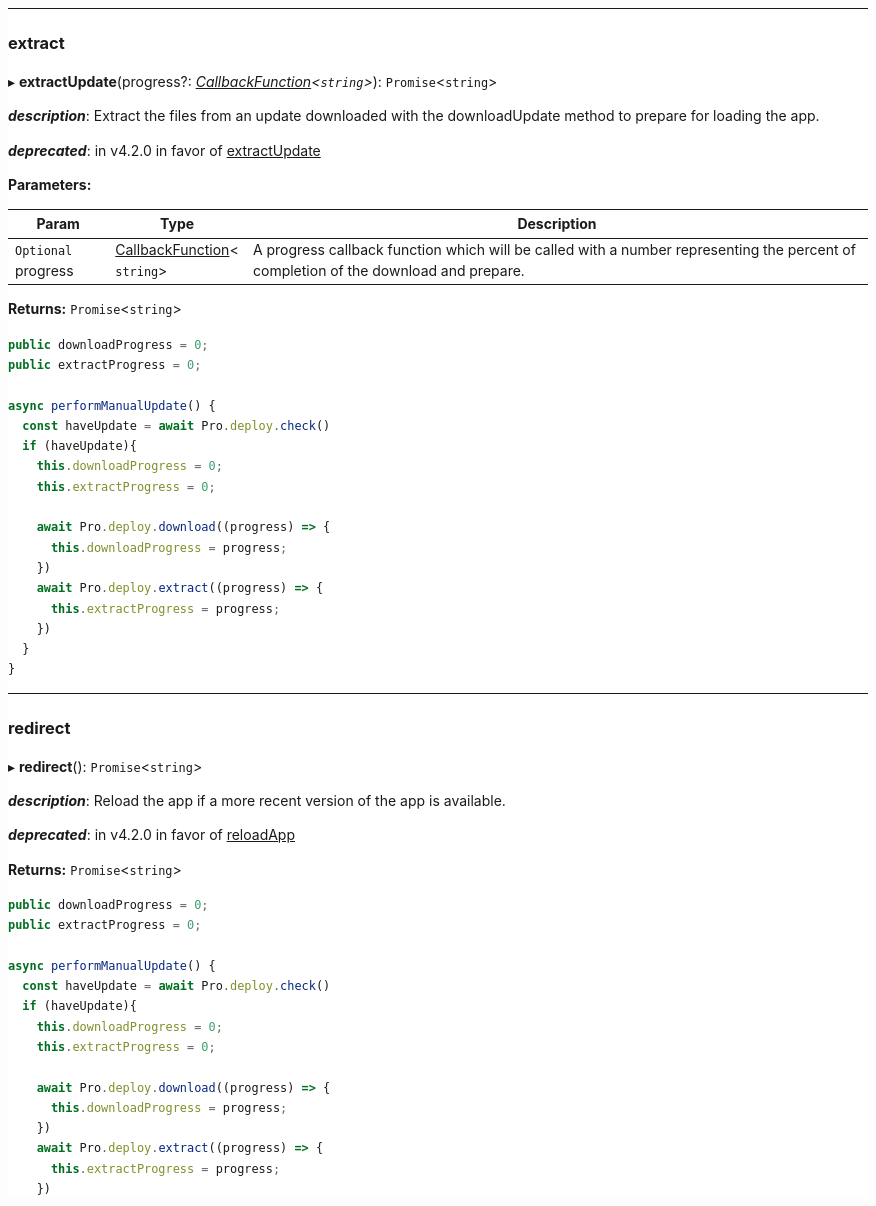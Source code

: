 ___

###  extract

▸ **extractUpdate**(progress?: *[CallbackFunction](#callbackfunction)<`string`>*): `Promise`<`string`>

*__description__*: Extract the files from an update downloaded with the downloadUpdate method to prepare for loading the app.

*__deprecated__*: in v4.2.0 in favor of <a href="#extractupdate" target="_blank">extractUpdate</a>

**Parameters:**

| Param | Type | Description |
| ------ | ------ | ------ |
| `Optional` progress | [CallbackFunction](#callbackfunction)<`string`> |  A progress callback function which will be called with a number representing the percent of completion of the download and prepare. |

**Returns:** `Promise`<`string`>

```js
public downloadProgress = 0;
public extractProgress = 0;

async performManualUpdate() {
  const haveUpdate = await Pro.deploy.check()
  if (haveUpdate){
    this.downloadProgress = 0;
    this.extractProgress = 0;

    await Pro.deploy.download((progress) => {
      this.downloadProgress = progress;
    })
    await Pro.deploy.extract((progress) => {
      this.extractProgress = progress;
    })
  }
}
```


___

###  redirect

▸ **redirect**(): `Promise`<`string`>

*__description__*: Reload the app if a more recent version of the app is available.

*__deprecated__*: in v4.2.0 in favor of <a href="#reloadapp" target="_blank">reloadApp</a>

**Returns:** `Promise`<`string`>

```js
public downloadProgress = 0;
public extractProgress = 0;

async performManualUpdate() {
  const haveUpdate = await Pro.deploy.check()
  if (haveUpdate){
    this.downloadProgress = 0;
    this.extractProgress = 0;

    await Pro.deploy.download((progress) => {
      this.downloadProgress = progress;
    })
    await Pro.deploy.extract((progress) => {
      this.extractProgress = progress;
    })
```
